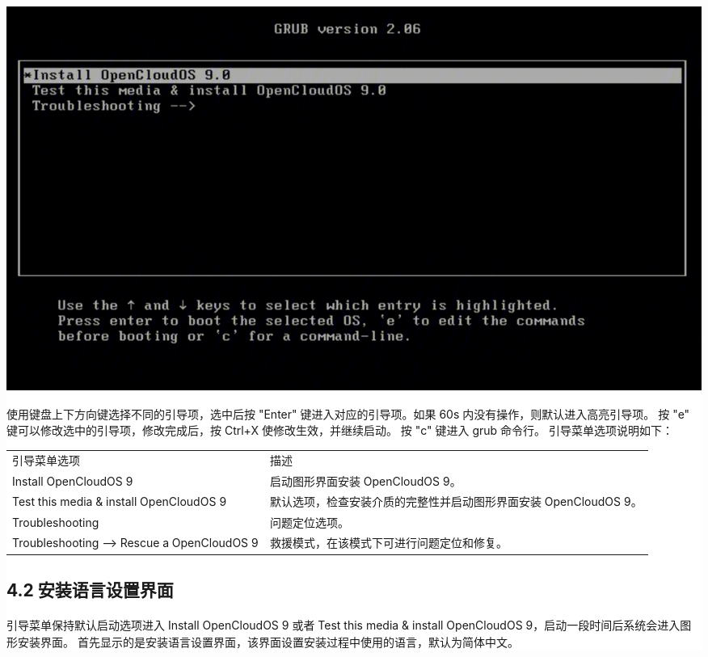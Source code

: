 ![OC_V9-install-guide](../assets/OC_V9-install-guide.png)

使用键盘上下方向键选择不同的引导项，选中后按 "Enter" 键进入对应的引导项。如果 60s 内没有操作，则默认进入高亮引导项。
按 "e" 键可以修改选中的引导项，修改完成后，按 Ctrl+X 使修改生效，并继续启动。
按 "c" 键进入 grub 命令行。
引导菜单选项说明如下：

| | |
|:--|:--|
|引导菜单选项 |描述 |
|Install OpenCloudOS 9 |启动图形界面安装 OpenCloudOS 9。 |
|Test this media &amp; install OpenCloudOS 9 |默认选项，检查安装介质的完整性并启动图形界面安装 OpenCloudOS 9。 |
|Troubleshooting |问题定位选项。 |
|Troubleshooting --> Rescue a OpenCloudOS 9 |救援模式，在该模式下可进行问题定位和修复。 |

## 4.2 安装语言设置界面

引导菜单保持默认启动选项进入 Install OpenCloudOS 9 或者 Test this media &amp; install OpenCloudOS 9，启动一段时间后系统会进入图形安装界面。
首先显示的是安装语言设置界面，该界面设置安装过程中使用的语言，默认为简体中文。